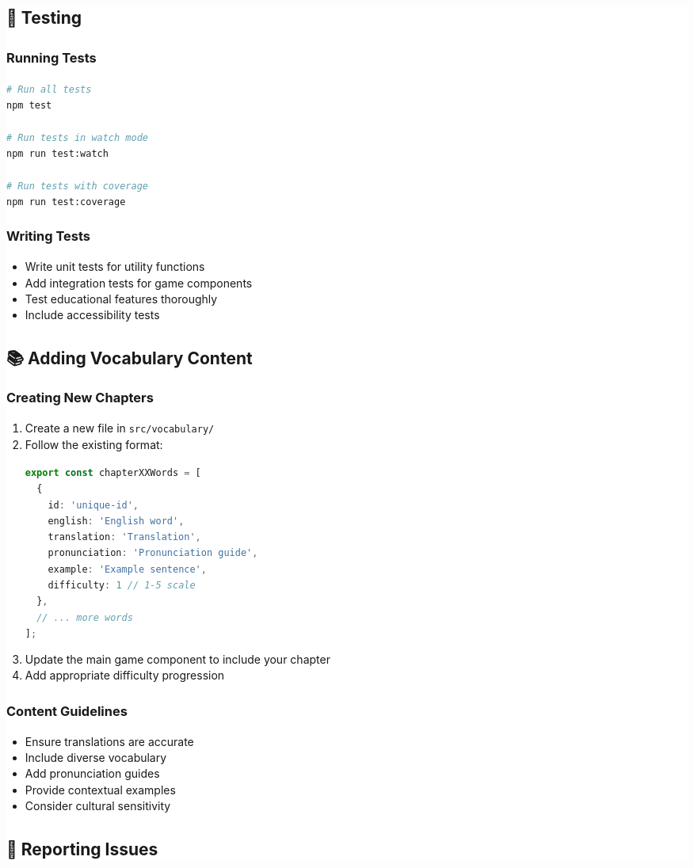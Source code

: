 ## 🧪 Testing

### Running Tests
```bash
# Run all tests
npm test

# Run tests in watch mode
npm run test:watch

# Run tests with coverage
npm run test:coverage
```

### Writing Tests
- Write unit tests for utility functions
- Add integration tests for game components
- Test educational features thoroughly
- Include accessibility tests

## 📚 Adding Vocabulary Content

### Creating New Chapters
1. Create a new file in `src/vocabulary/`
2. Follow the existing format:
   ```typescript
   export const chapterXXWords = [
     {
       id: 'unique-id',
       english: 'English word',
       translation: 'Translation',
       pronunciation: 'Pronunciation guide',
       example: 'Example sentence',
       difficulty: 1 // 1-5 scale
     },
     // ... more words
   ];
   ```
3. Update the main game component to include your chapter
4. Add appropriate difficulty progression

### Content Guidelines
- Ensure translations are accurate
- Include diverse vocabulary
- Add pronunciation guides
- Provide contextual examples
- Consider cultural sensitivity

## 🐛 Reporting Issues

